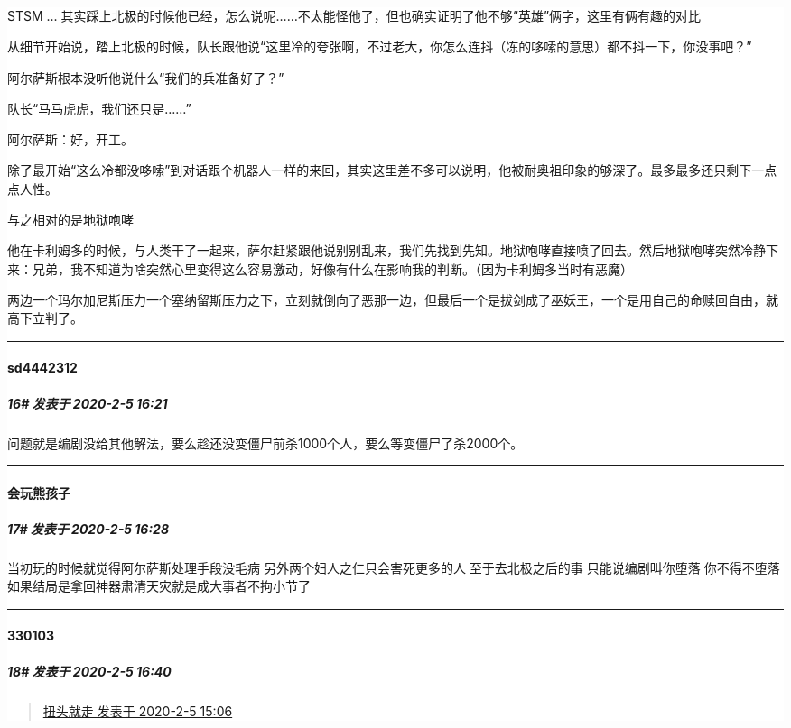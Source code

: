 STSM ...</blockquote>
其实踩上北极的时候他已经，怎么说呢……不太能怪他了，但也确实证明了他不够“英雄”俩字，这里有俩有趣的对比


从细节开始说，踏上北极的时候，队长跟他说“这里冷的夸张啊，不过老大，你怎么连抖（冻的哆嗦的意思）都不抖一下，你没事吧？”

阿尔萨斯根本没听他说什么“我们的兵准备好了？”

队长“马马虎虎，我们还只是……”

阿尔萨斯：好，开工。


除了最开始“这么冷都没哆嗦”到对话跟个机器人一样的来回，其实这里差不多可以说明，他被耐奥祖印象的够深了。最多最多还只剩下一点点人性。


与之相对的是地狱咆哮

他在卡利姆多的时候，与人类干了一起来，萨尔赶紧跟他说别别乱来，我们先找到先知。地狱咆哮直接喷了回去。然后地狱咆哮突然冷静下来：兄弟，我不知道为啥突然心里变得这么容易激动，好像有什么在影响我的判断。（因为卡利姆多当时有恶魔）


两边一个玛尔加尼斯压力一个塞纳留斯压力之下，立刻就倒向了恶那一边，但最后一个是拔剑成了巫妖王，一个是用自己的命赎回自由，就高下立判了。







-----

####  sd4442312  
##### 16#       发表于 2020-2-5 16:21




问题就是编剧没给其他解法，要么趁还没变僵尸前杀1000个人，要么等变僵尸了杀2000个。







-----

####  会玩熊孩子  
##### 17#       发表于 2020-2-5 16:28




当初玩的时候就觉得阿尔萨斯处理手段没毛病 另外两个妇人之仁只会害死更多的人 至于去北极之后的事 只能说编剧叫你堕落 你不得不堕落 如果结局是拿回神器肃清天灾就是成大事者不拘小节了







-----

####  330103  
##### 18#       发表于 2020-2-5 16:40



<blockquote><a href="httphttps://bbs.saraba1st.com/2b/forum.php?mod=redirect&amp;goto=findpost&amp;pid=46333139&amp;ptid=1912323" target="_blank">扭头就走 发表于 2020-2-5 15:06</a>
